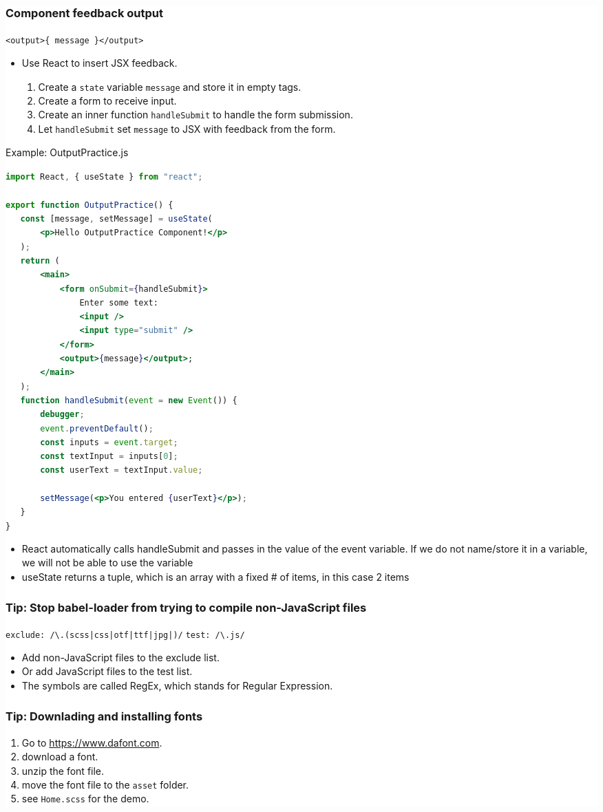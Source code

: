 ### Component feedback output
`<output>{ message }</output>`
- Use React to insert JSX feedback.
  
    1. Create a `state` variable `message` and store it in empty tags.
    2. Create a form to receive input.
    3. Create an inner function `handleSubmit` to handle the form submission.
    4. Let `handleSubmit` set `message` to JSX with feedback from the form.
 
 Example: OutputPractice.js
 ```jsx
 import React, { useState } from "react";
 
 export function OutputPractice() {
    const [message, setMessage] = useState(
        <p>Hello OutputPractice Component!</p>
    );
    return (
        <main>
            <form onSubmit={handleSubmit}>
                Enter some text:
                <input />
                <input type="submit" />
            </form>
            <output>{message}</output>;
        </main>
    );
    function handleSubmit(event = new Event()) {
        debugger;
        event.preventDefault();
        const inputs = event.target;
        const textInput = inputs[0];
        const userText = textInput.value;

        setMessage(<p>You entered {userText}</p>);
    }
}
```
- React automatically calls handleSubmit and passes in the value of the event variable. If we do not name/store it in a variable, we will not be able to use the variable
- useState returns a tuple, which is an array with a fixed # of items, in this case 2 items 

### Tip: Stop babel-loader from trying to compile non-JavaScript files

`exclude: /\.(scss|css|otf|ttf|jpg|)/`
`test: /\.js/`

-   Add non-JavaScript files to the exclude list.
-   Or add JavaScript files to the test list.
-   The symbols are called RegEx, which stands for Regular Expression.

### Tip: Downlading and installing fonts
1. Go to https://www.dafont.com.
2. download a font.
3. unzip the font file.
4. move the font file to the `asset` folder.
5. see `Home.scss` for the demo.
